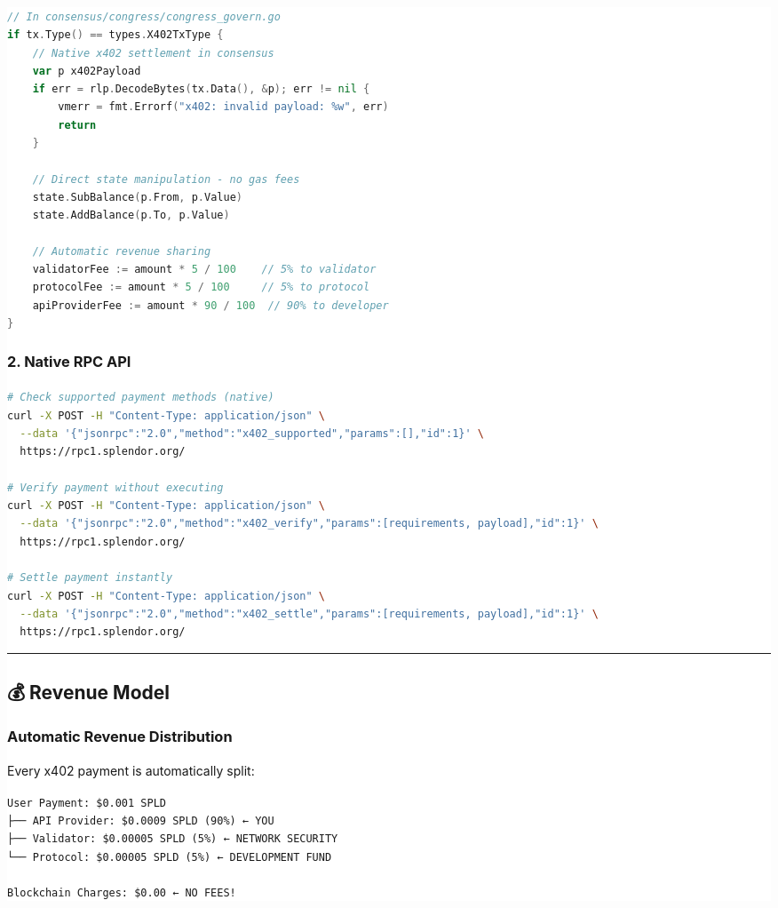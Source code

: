 ```go
// In consensus/congress/congress_govern.go
if tx.Type() == types.X402TxType {
    // Native x402 settlement in consensus
    var p x402Payload
    if err = rlp.DecodeBytes(tx.Data(), &p); err != nil {
        vmerr = fmt.Errorf("x402: invalid payload: %w", err)
        return
    }
    
    // Direct state manipulation - no gas fees
    state.SubBalance(p.From, p.Value)
    state.AddBalance(p.To, p.Value)
    
    // Automatic revenue sharing
    validatorFee := amount * 5 / 100    // 5% to validator
    protocolFee := amount * 5 / 100     // 5% to protocol
    apiProviderFee := amount * 90 / 100  // 90% to developer
}
```

### 2. Native RPC API

```bash
# Check supported payment methods (native)
curl -X POST -H "Content-Type: application/json" \
  --data '{"jsonrpc":"2.0","method":"x402_supported","params":[],"id":1}' \
  https://rpc1.splendor.org/

# Verify payment without executing
curl -X POST -H "Content-Type: application/json" \
  --data '{"jsonrpc":"2.0","method":"x402_verify","params":[requirements, payload],"id":1}' \
  https://rpc1.splendor.org/

# Settle payment instantly
curl -X POST -H "Content-Type: application/json" \
  --data '{"jsonrpc":"2.0","method":"x402_settle","params":[requirements, payload],"id":1}' \
  https://rpc1.splendor.org/
```

---

## 💰 Revenue Model

### Automatic Revenue Distribution

Every x402 payment is automatically split:

```
User Payment: $0.001 SPLD
├── API Provider: $0.0009 SPLD (90%) ← YOU
├── Validator: $0.00005 SPLD (5%) ← NETWORK SECURITY
└── Protocol: $0.00005 SPLD (5%) ← DEVELOPMENT FUND

Blockchain Charges: $0.00 ← NO FEES!
```
